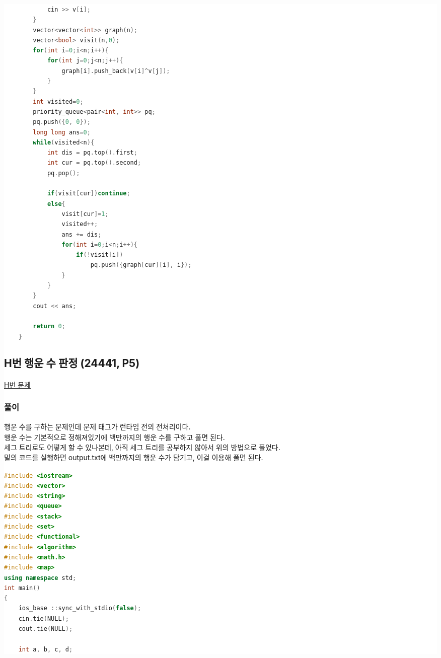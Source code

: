 ```c++
            cin >> v[i];
        }
        vector<vector<int>> graph(n);
        vector<bool> visit(n,0);
        for(int i=0;i<n;i++){
            for(int j=0;j<n;j++){
                graph[i].push_back(v[i]^v[j]);
            }
        }
        int visited=0;
        priority_queue<pair<int, int>> pq;
        pq.push({0, 0});
        long long ans=0;
        while(visited<n){
            int dis = pq.top().first;
            int cur = pq.top().second;
            pq.pop();

            if(visit[cur])continue;
            else{
                visit[cur]=1;
                visited++;
                ans += dis;
                for(int i=0;i<n;i++){
                    if(!visit[i])
                        pq.push({graph[cur][i], i});
                }
            }
        }
        cout << ans;

        return 0;
    }
```

## H번 행운 수 판정 (24441, P5)
[H번 문제](https://www.acmicpc.net/problem/24441)

### 풀이
행운 수를 구하는 문제인데 문제 태그가 런타임 전의 전처리이다.<br>
행운 수는 기본적으로 정해져있기에 백만까지의 행운 수를 구하고 풀면 된다.<br>
세그 트리로도 어떻게 할 수 있나본데, 아직 세그 트리를 공부하지 않아서 위의 방법으로 풀었다.<br>
밑의 코드를 실행하면 output.txt에 백만까지의 행운 수가 담기고, 이걸 이용해 풀면 된다.<br>

```c++
#include <iostream>
#include <vector>
#include <string>
#include <queue>
#include <stack>
#include <set>
#include <functional>
#include <algorithm>
#include <math.h>
#include <map>
using namespace std;
int main()
{
    ios_base ::sync_with_stdio(false);
    cin.tie(NULL);
    cout.tie(NULL);
    
    int a, b, c, d;
```